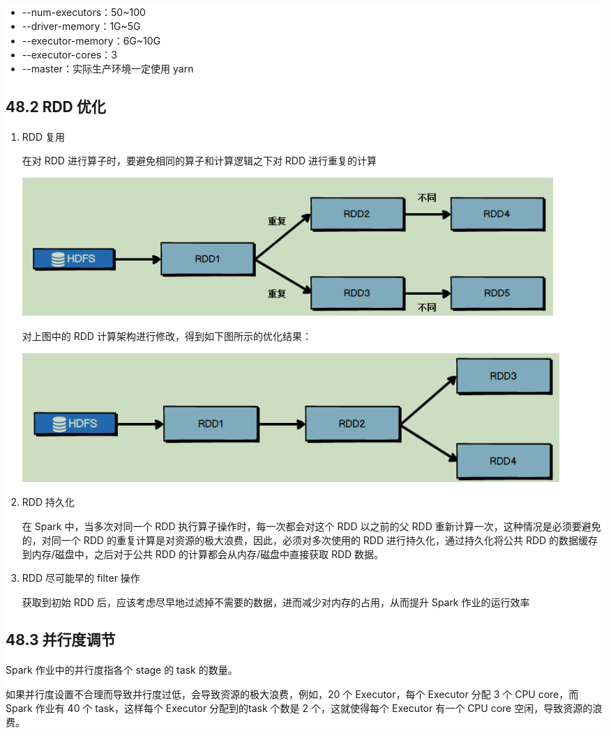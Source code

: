 + --num-executors：50~100
+ --driver-memory：1G~5G
+ --executor-memory：6G~10G
+ --executor-cores：3 
+ --master：实际生产环境一定使用 yarn



## 48.2 **RDD** **优化**

1. RDD 复用

   在对 RDD 进行算子时，要避免相同的算子和计算逻辑之下对 RDD 进行重复的计算

   ![image-20210224114516509](./images/20.png)

   对上图中的 RDD 计算架构进行修改，得到如下图所示的优化结果：

   ![image-20210224114921185](./images/21.png)

2. RDD 持久化

   在 Spark 中，当多次对同一个 RDD 执行算子操作时，每一次都会对这个 RDD 以之前的父 RDD 重新计算一次，这种情况是必须要避免的，对同一个 RDD 的重复计算是对资源的极大浪费，因此，必须对多次使用的 RDD 进行持久化，通过持久化将公共 RDD 的数据缓存到内存/磁盘中，之后对于公共 RDD 的计算都会从内存/磁盘中直接获取 RDD 数据。

3. RDD 尽可能早的 filter 操作

   获取到初始 RDD 后，应该考虑尽早地过滤掉不需要的数据，进而减少对内存的占用，从而提升 Spark 作业的运行效率

## 48.3 **并行度调节**

Spark 作业中的并行度指各个 stage 的 task 的数量。

如果并行度设置不合理而导致并行度过低，会导致资源的极大浪费，例如，20 个 Executor，每个 Executor 分配 3 个 CPU core，而 Spark 作业有 40 个 task，这样每个 Executor 分配到的task 个数是 2 个，这就使得每个 Executor 有一个 CPU core 空闲，导致资源的浪费。
